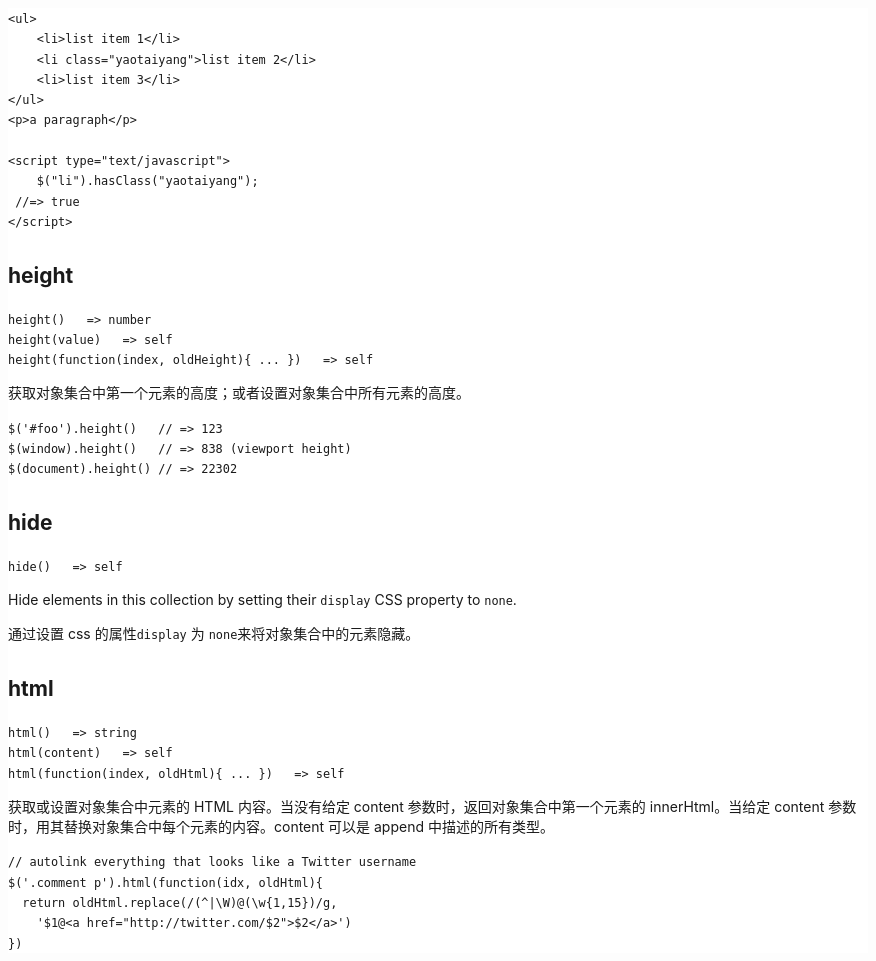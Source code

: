 ```
<ul>
    <li>list item 1</li>
    <li class="yaotaiyang">list item 2</li>
    <li>list item 3</li>
</ul>
<p>a paragraph</p>

<script type="text/javascript">
    $("li").hasClass("yaotaiyang");
 //=> true
</script> 
```

## height

```
height()   => number
height(value)   => self
height(function(index, oldHeight){ ... })   => self 
```

获取对象集合中第一个元素的高度；或者设置对象集合中所有元素的高度。

```
$('#foo').height()   // => 123
$(window).height()   // => 838 (viewport height)
$(document).height() // => 22302 
```

## hide

```
hide()   => self 
```

Hide elements in this collection by setting their `display` CSS property to `none`.

通过设置 css 的属性`display` 为 `none`来将对象集合中的元素隐藏。

## html

```
html()   => string
html(content)   => self
html(function(index, oldHtml){ ... })   => self 
```

获取或设置对象集合中元素的 HTML 内容。当没有给定 content 参数时，返回对象集合中第一个元素的 innerHtml。当给定 content 参数时，用其替换对象集合中每个元素的内容。content 可以是 append 中描述的所有类型。

```
// autolink everything that looks like a Twitter username
$('.comment p').html(function(idx, oldHtml){
  return oldHtml.replace(/(^|\W)@(\w{1,15})/g,
    '$1@<a href="http://twitter.com/$2">$2</a>')
}) 
```
